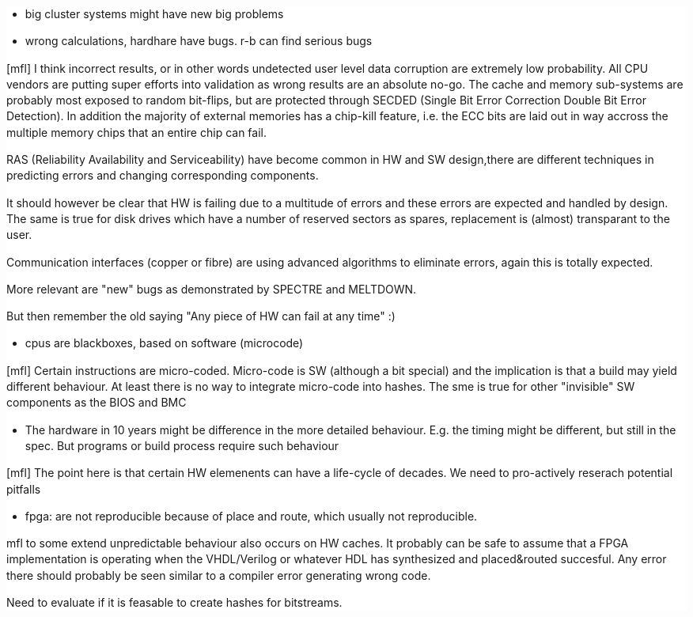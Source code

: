 - big cluster systems might have new big problems

- wrong calculations, hardhare have bugs. r-b can find serious bugs

[mfl\] I think incorrect results, or in other words undetected user
level data corruption are extremely low probability. All CPU vendors are
putting super efforts into validation as wrong results are an absolute
no-go. The cache and memory sub-systems are probably most exposed to
random bit-flips, but are protected through SECDED (Single Bit Error
Correction Double Bit Error Detection). In addition the majority of
external memories has a chip-kill feature, i.e. the ECC bits are laid
out in way accross the multiple memory chips that an entire chip can
fail.

RAS (Reliability Availability and Serviceability) have become common in
HW and SW design,there are different techniques in predicting errors and
changing corresponding components.

It should however be clear that HW is failing due to a multitude of
errors and these errors are expected and handled by design. The same is
true for disk drives which have a number of reserved sectors as spares,
replacement is (almost) transparant to the user.

Communication interfaces (copper or fibre) are using advanced algorithms
to eliminate errors, again this is totally expected.

More relevant are \"new\" bugs as demonstrated by SPECTRE and MELTDOWN.

But then remember the old saying \"Any piece of HW can fail at any
time\" :)

- cpus are blackboxes, based on software (microcode)

[mfl\] Certain instructions are micro-coded. Micro-code is SW (although
a bit special) and the implication is that a build may yield different
behaviour. At least there is no way to integrate micro-code into hashes.
The sme is true for other \"invisible\" SW components as the BIOS and
BMC

- The hardware in 10 years might be difference in the more detailed
behaviour. E.g. the timing might be different, but still in the spec.
But programs or build process require such behaviour

[mfl\] The point here is that certain HW elemenents can have a
life-cycle of decades. We need to pro-actively reserach potential
pitfalls

- fpga: are not reproducible because of place and route, which usually
not reproducible.

mfl to some extend unpredictable behaviour also occurs on HW caches.
It probably can be safe to assume that a FPGA implementation is
operating when the VHDL/Verilog or whatever HDL has synthesized and
placed&routed succesful. Any error there should probably be seen similar
to a compiler error generating wrong code.

Need to evaluate if it is feasable to create hashes for bitstreams.
